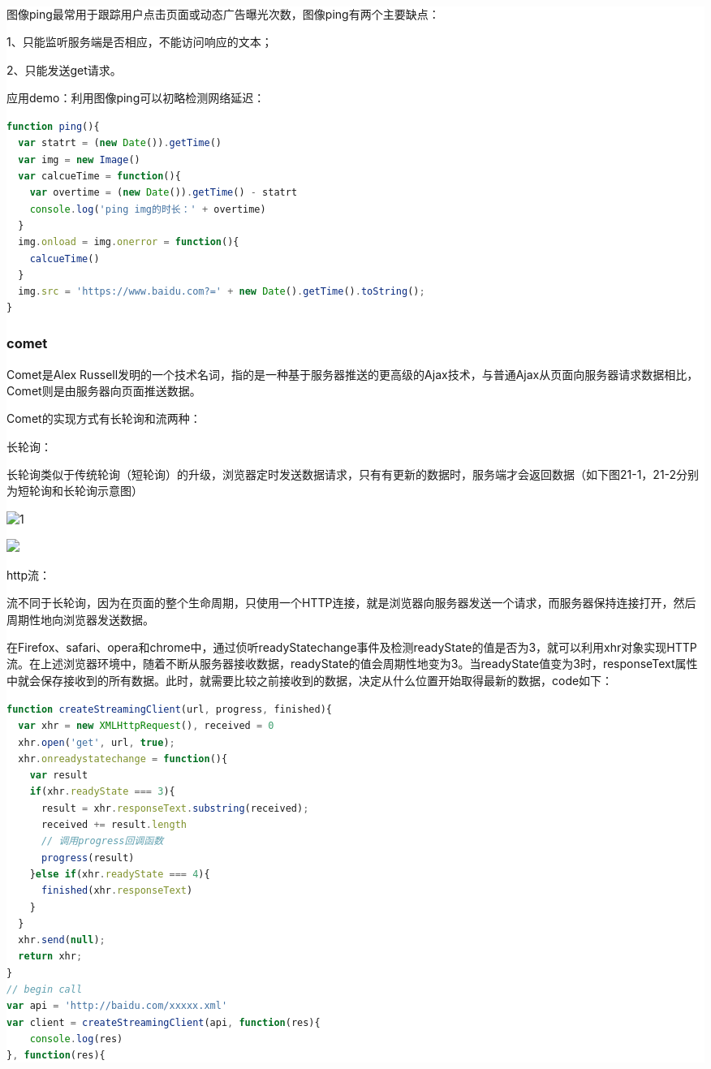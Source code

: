 图像ping最常用于跟踪用户点击页面或动态广告曝光次数，图像ping有两个主要缺点：

1、只能监听服务端是否相应，不能访问响应的文本；

2、只能发送get请求。

应用demo：利用图像ping可以初略检测网络延迟：

```javascript
function ping(){
  var statrt = (new Date()).getTime()
  var img = new Image()
  var calcueTime = function(){
    var overtime = (new Date()).getTime() - statrt
    console.log('ping img的时长：' + overtime)
  }
  img.onload = img.onerror = function(){
    calcueTime()
  }
  img.src = 'https://www.baidu.com?=' + new Date().getTime().toString();
}

```

### comet

Comet是Alex Russell发明的一个技术名词，指的是一种基于服务器推送的更高级的Ajax技术，与普通Ajax从页面向服务器请求数据相比，Comet则是由服务器向页面推送数据。

Comet的实现方式有长轮询和流两种：

长轮询：

长轮询类似于传统轮询（短轮询）的升级，浏览器定时发送数据请求，只有有更新的数据时，服务端才会返回数据（如下图21-1，21-2分别为短轮询和长轮询示意图）

![1](https://smallpang.oss-cn-shanghai.aliyuncs.com/blog/images/1098800-20180301164535057-563650997.jpg)

![](https://smallpang.oss-cn-shanghai.aliyuncs.com/blog/images/1098800-20180301164632242-40102811.jpg)

http流：

流不同于长轮询，因为在页面的整个生命周期，只使用一个HTTP连接，就是浏览器向服务器发送一个请求，而服务器保持连接打开，然后周期性地向浏览器发送数据。

在Firefox、safari、opera和chrome中，通过侦听readyStatechange事件及检测readyState的值是否为3，就可以利用xhr对象实现HTTP流。在上述浏览器环境中，随着不断从服务器接收数据，readyState的值会周期性地变为3。当readyState值变为3时，responseText属性中就会保存接收到的所有数据。此时，就需要比较之前接收到的数据，决定从什么位置开始取得最新的数据，code如下：

```javascript
function createStreamingClient(url, progress, finished){
  var xhr = new XMLHttpRequest(), received = 0
  xhr.open('get', url, true);
  xhr.onreadystatechange = function(){
    var result
    if(xhr.readyState === 3){
      result = xhr.responseText.substring(received);
      received += result.length
      // 调用progress回调函数
      progress(result)
    }else if(xhr.readyState === 4){
      finished(xhr.responseText)
    }
  }
  xhr.send(null);
  return xhr;
}
// begin call
var api = 'http://baidu.com/xxxxx.xml'
var client = createStreamingClient(api, function(res){
    console.log(res)
}, function(res){
```